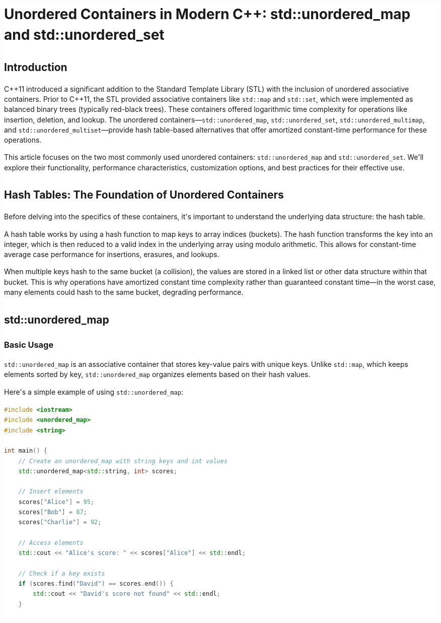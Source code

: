 # Unordered Containers in Modern C++: std::unordered_map and std::unordered_set

## Introduction

C++11 introduced a significant addition to the Standard Template Library (STL) with the inclusion of unordered associative containers. Prior to C++11, the STL provided associative containers like `std::map` and `std::set`, which were implemented as balanced binary trees (typically red-black trees). These containers offered logarithmic time complexity for operations like insertion, deletion, and lookup. The unordered containers—`std::unordered_map`, `std::unordered_set`, `std::unordered_multimap`, and `std::unordered_multiset`—provide hash table-based alternatives that offer amortized constant-time performance for these operations.

This article focuses on the two most commonly used unordered containers: `std::unordered_map` and `std::unordered_set`. We'll explore their functionality, performance characteristics, customization options, and best practices for their effective use.

## Hash Tables: The Foundation of Unordered Containers

Before delving into the specifics of these containers, it's important to understand the underlying data structure: the hash table.

A hash table works by using a hash function to map keys to array indices (buckets). The hash function transforms the key into an integer, which is then reduced to a valid index in the underlying array using modulo arithmetic. This allows for constant-time average case performance for insertions, erasures, and lookups.

When multiple keys hash to the same bucket (a collision), the values are stored in a linked list or other data structure within that bucket. This is why operations have amortized constant time complexity rather than guaranteed constant time—in the worst case, many elements could hash to the same bucket, degrading performance.

## std::unordered_map

### Basic Usage

`std::unordered_map` is an associative container that stores key-value pairs with unique keys. Unlike `std::map`, which keeps elements sorted by key, `std::unordered_map` organizes elements based on their hash values.

Here's a simple example of using `std::unordered_map`:

```cpp
#include <iostream>
#include <unordered_map>
#include <string>

int main() {
    // Create an unordered_map with string keys and int values
    std::unordered_map<std::string, int> scores;
    
    // Insert elements
    scores["Alice"] = 95;
    scores["Bob"] = 87;
    scores["Charlie"] = 92;
    
    // Access elements
    std::cout << "Alice's score: " << scores["Alice"] << std::endl;
    
    // Check if a key exists
    if (scores.find("David") == scores.end()) {
        std::cout << "David's score not found" << std::endl;
    }
    
```